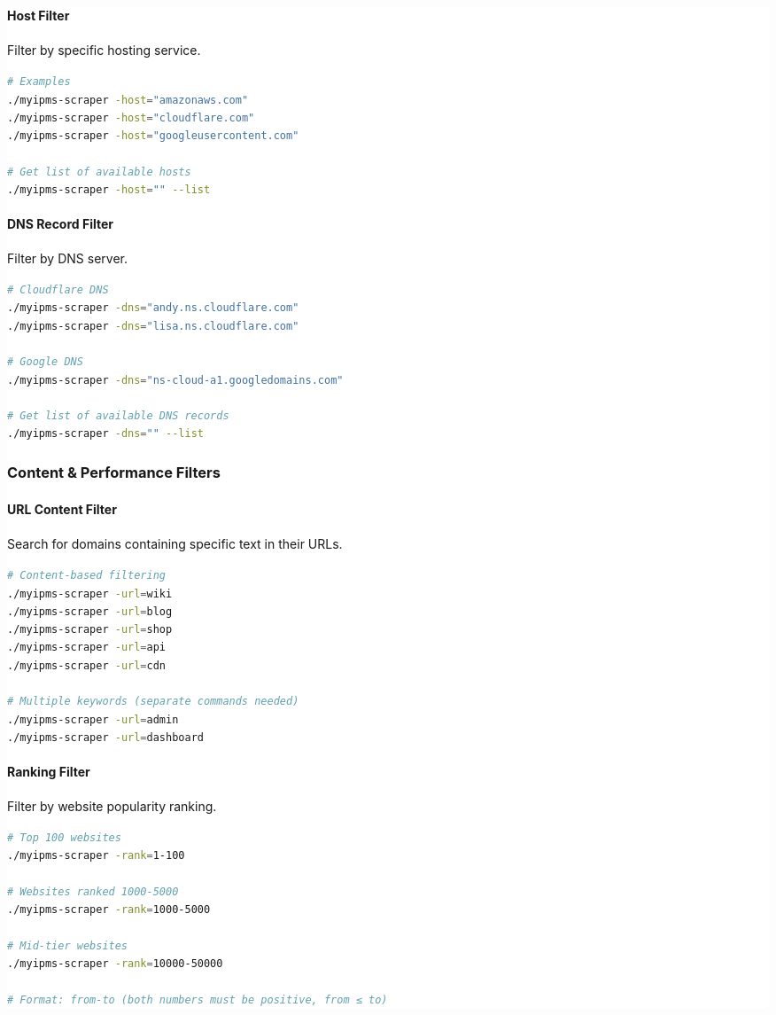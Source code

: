 #### Host Filter
Filter by specific hosting service.

```bash
# Examples
./myipms-scraper -host="amazonaws.com"
./myipms-scraper -host="cloudflare.com"
./myipms-scraper -host="googleusercontent.com"

# Get list of available hosts
./myipms-scraper -host="" --list
```

#### DNS Record Filter
Filter by DNS server.

```bash
# Cloudflare DNS
./myipms-scraper -dns="andy.ns.cloudflare.com"
./myipms-scraper -dns="lisa.ns.cloudflare.com"

# Google DNS
./myipms-scraper -dns="ns-cloud-a1.googledomains.com"

# Get list of available DNS records
./myipms-scraper -dns="" --list
```

### Content & Performance Filters

#### URL Content Filter
Search for domains containing specific text in their URLs.

```bash
# Content-based filtering
./myipms-scraper -url=wiki
./myipms-scraper -url=blog
./myipms-scraper -url=shop
./myipms-scraper -url=api
./myipms-scraper -url=cdn

# Multiple keywords (separate commands needed)
./myipms-scraper -url=admin
./myipms-scraper -url=dashboard
```

#### Ranking Filter
Filter by website popularity ranking.

```bash
# Top 100 websites
./myipms-scraper -rank=1-100

# Websites ranked 1000-5000
./myipms-scraper -rank=1000-5000

# Mid-tier websites
./myipms-scraper -rank=10000-50000

# Format: from-to (both numbers must be positive, from ≤ to)
```
